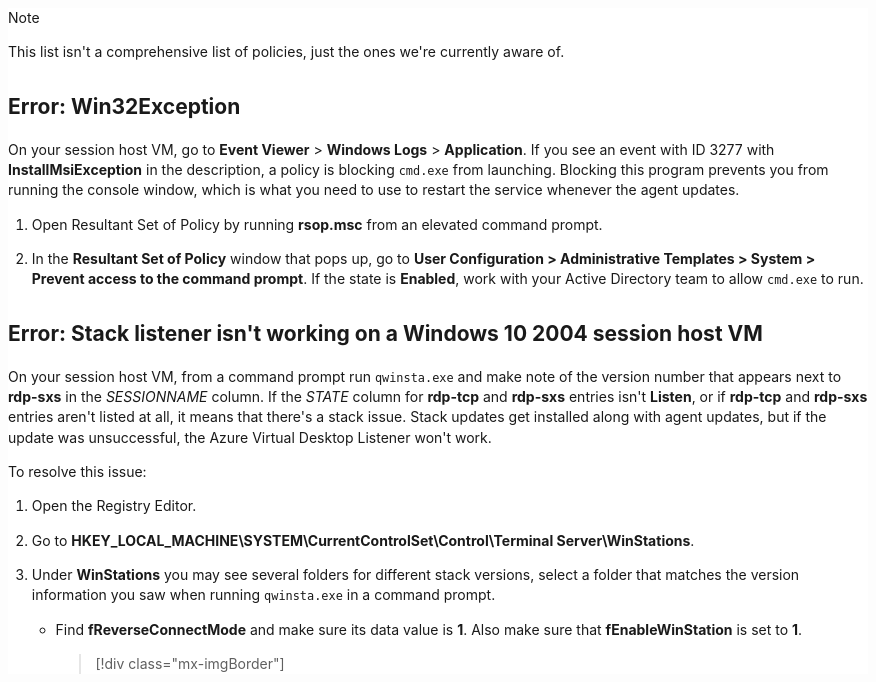    > [!NOTE]
   > This list isn't a comprehensive list of policies, just the ones we're currently aware of.

## Error: Win32Exception

On your session host VM, go to **Event Viewer** > **Windows Logs** > **Application**. If you see an event with ID 3277 with **InstallMsiException** in the description, a policy is blocking `cmd.exe` from launching. Blocking this program prevents you from running the console window, which is what you need to use to restart the service whenever the agent updates.

1. Open Resultant Set of Policy by running **rsop.msc** from an elevated command prompt.

1. In the **Resultant Set of Policy** window that pops up, go to **User Configuration > Administrative Templates > System > Prevent access to the command prompt**. If the state is **Enabled**, work with your Active Directory team to allow `cmd.exe` to run.

## Error: Stack listener isn't working on a Windows 10 2004 session host VM

On your session host VM, from a command prompt run `qwinsta.exe` and make note of the version number that appears next to **rdp-sxs** in the *SESSIONNAME* column. If the *STATE* column for **rdp-tcp** and **rdp-sxs** entries isn't **Listen**, or if **rdp-tcp** and **rdp-sxs** entries aren't listed at all, it means that there's a stack issue. Stack updates get installed along with agent updates, but if the update was unsuccessful, the Azure Virtual Desktop Listener won't work.

To resolve this issue:

1. Open the Registry Editor.

1. Go to **HKEY_LOCAL_MACHINE\SYSTEM\CurrentControlSet\Control\Terminal Server\WinStations**.

1. Under **WinStations** you may see several folders for different stack versions, select a folder that matches the version information you saw when running `qwinsta.exe` in a command prompt.
    - Find **fReverseConnectMode** and make sure its data value is **1**. Also make sure that **fEnableWinStation** is set to **1**.

       > [!div class="mx-imgBorder"]